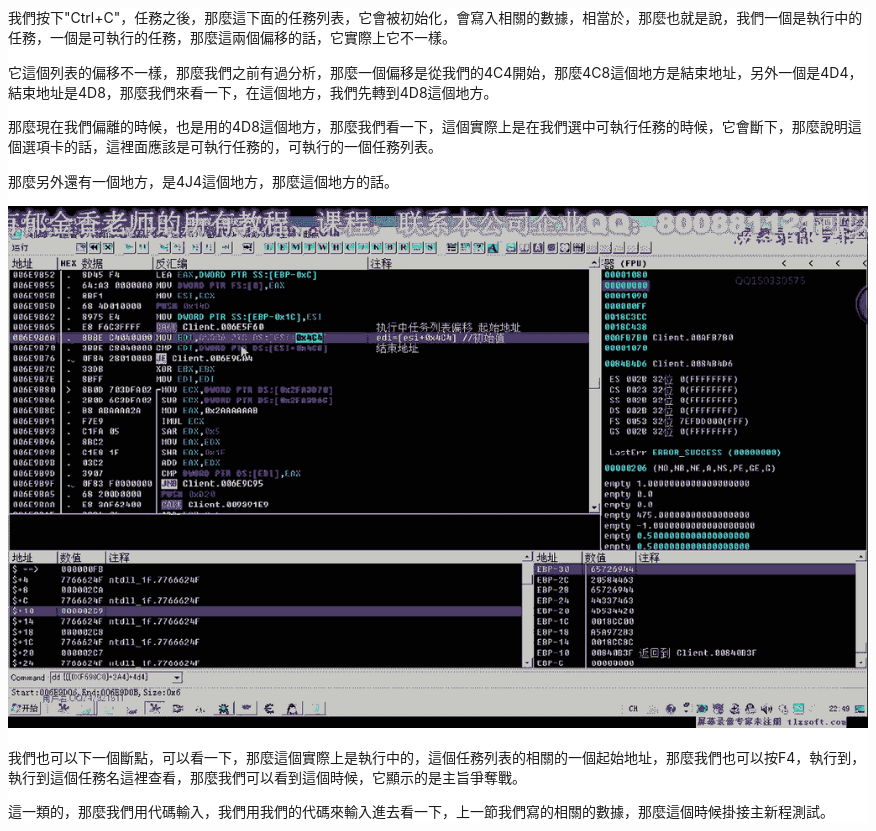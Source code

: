 我們按下"Ctrl+C"，任務之後，那麼這下面的任務列表，它會被初始化，會寫入相關的數據，相當於，那麼也就是說，我們一個是執行中的任務，一個是可執行的任務，那麼這兩個偏移的話，它實際上它不一樣。

它這個列表的偏移不一樣，那麼我們之前有過分析，那麼一個偏移是從我們的4C4開始，那麼4C8這個地方是結束地址，另外一個是4D4，結束地址是4D8，那麼我們來看一下，在這個地方，我們先轉到4D8這個地方。

那麼現在我們偏離的時候，也是用的4D8這個地方，那麼我們看一下，這個實際上是在我們選中可執行任務的時候，它會斷下，那麼說明這個選項卡的話，這裡面應該是可執行任務的，可執行的一個任務列表。

那麼另外還有一個地方，是4J4這個地方，那麼這個地方的話。

![](img/59f30b8ee5122eb8dfb46e9615d88b62_5.png)

我們也可以下一個斷點，可以看一下，那麼這個實際上是執行中的，這個任務列表的相關的一個起始地址，那麼我們也可以按F4，執行到，執行到這個任務名這裡查看，那麼我們可以看到這個時候，它顯示的是主旨爭奪戰。

這一類的，那麼我們用代碼輸入，我們用我們的代碼來輸入進去看一下，上一節我們寫的相關的數據，那麼這個時候掛接主新程測試。


